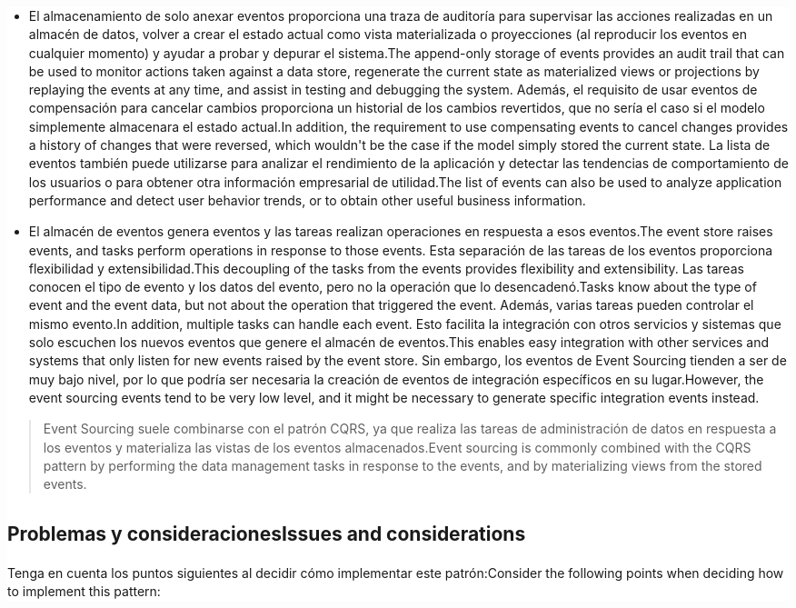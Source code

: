 - <span data-ttu-id="02308-144">El almacenamiento de solo anexar eventos proporciona una traza de auditoría para supervisar las acciones realizadas en un almacén de datos, volver a crear el estado actual como vista materializada o proyecciones (al reproducir los eventos en cualquier momento) y ayudar a probar y depurar el sistema.</span><span class="sxs-lookup"><span data-stu-id="02308-144">The append-only storage of events provides an audit trail that can be used to monitor actions taken against a data store, regenerate the current state as materialized views or projections by replaying the events at any time, and assist in testing and debugging the system.</span></span> <span data-ttu-id="02308-145">Además, el requisito de usar eventos de compensación para cancelar cambios proporciona un historial de los cambios revertidos, que no sería el caso si el modelo simplemente almacenara el estado actual.</span><span class="sxs-lookup"><span data-stu-id="02308-145">In addition, the requirement to use compensating events to cancel changes provides a history of changes that were reversed, which wouldn't be the case if the model simply stored the current state.</span></span> <span data-ttu-id="02308-146">La lista de eventos también puede utilizarse para analizar el rendimiento de la aplicación y detectar las tendencias de comportamiento de los usuarios o para obtener otra información empresarial de utilidad.</span><span class="sxs-lookup"><span data-stu-id="02308-146">The list of events can also be used to analyze application performance and detect user behavior trends, or to obtain other useful business information.</span></span>

- <span data-ttu-id="02308-147">El almacén de eventos genera eventos y las tareas realizan operaciones en respuesta a esos eventos.</span><span class="sxs-lookup"><span data-stu-id="02308-147">The event store raises events, and tasks perform operations in response to those events.</span></span> <span data-ttu-id="02308-148">Esta separación de las tareas de los eventos proporciona flexibilidad y extensibilidad.</span><span class="sxs-lookup"><span data-stu-id="02308-148">This decoupling of the tasks from the events provides flexibility and extensibility.</span></span> <span data-ttu-id="02308-149">Las tareas conocen el tipo de evento y los datos del evento, pero no la operación que lo desencadenó.</span><span class="sxs-lookup"><span data-stu-id="02308-149">Tasks know about the type of event and the event data, but not about the operation that triggered the event.</span></span> <span data-ttu-id="02308-150">Además, varias tareas pueden controlar el mismo evento.</span><span class="sxs-lookup"><span data-stu-id="02308-150">In addition, multiple tasks can handle each event.</span></span> <span data-ttu-id="02308-151">Esto facilita la integración con otros servicios y sistemas que solo escuchen los nuevos eventos que genere el almacén de eventos.</span><span class="sxs-lookup"><span data-stu-id="02308-151">This enables easy integration with other services and systems that only listen for new events raised by the event store.</span></span> <span data-ttu-id="02308-152">Sin embargo, los eventos de Event Sourcing tienden a ser de muy bajo nivel, por lo que podría ser necesaria la creación de eventos de integración específicos en su lugar.</span><span class="sxs-lookup"><span data-stu-id="02308-152">However, the event sourcing events tend to be very low level, and it might be necessary to generate specific integration events instead.</span></span>

> <span data-ttu-id="02308-153">Event Sourcing suele combinarse con el patrón CQRS, ya que realiza las tareas de administración de datos en respuesta a los eventos y materializa las vistas de los eventos almacenados.</span><span class="sxs-lookup"><span data-stu-id="02308-153">Event sourcing is commonly combined with the CQRS pattern by performing the data management tasks in response to the events, and by materializing views from the stored events.</span></span>

## <a name="issues-and-considerations"></a><span data-ttu-id="02308-154">Problemas y consideraciones</span><span class="sxs-lookup"><span data-stu-id="02308-154">Issues and considerations</span></span>

<span data-ttu-id="02308-155">Tenga en cuenta los puntos siguientes al decidir cómo implementar este patrón:</span><span class="sxs-lookup"><span data-stu-id="02308-155">Consider the following points when deciding how to implement this pattern:</span></span>
